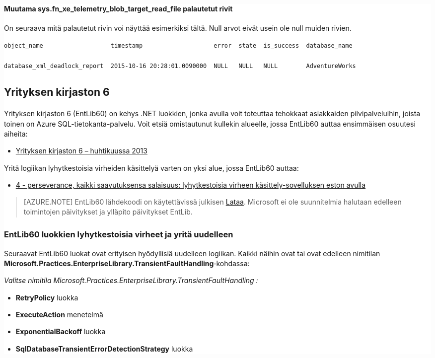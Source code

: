 
#### <a name="a-few-returned-rows-from-sysfnxetelemetryblobtargetreadfile"></a>Muutama sys.fn_xe_telemetry_blob_target_read_file palautetut rivit


On seuraava mitä palautetut rivin voi näyttää esimerkiksi tältä. Null arvot eivät usein ole null muiden rivien.


```
object_name                   timestamp                    error  state  is_success  database_name

database_xml_deadlock_report  2015-10-16 20:28:01.0090000  NULL   NULL   NULL        AdventureWorks
```


<a id="l-enterprise-library-6" name="l-enterprise-library-6"></a>

## <a name="enterprise-library-6"></a>Yrityksen kirjaston 6


Yrityksen kirjaston 6 (EntLib60) on kehys .NET luokkien, jonka avulla voit toteuttaa tehokkaat asiakkaiden pilvipalveluihin, joista toinen on Azure SQL-tietokanta-palvelu. Voit etsiä omistautunut kullekin alueelle, jossa EntLib60 auttaa ensimmäisen osuutesi aiheita:

- [Yrityksen kirjaston 6 – huhtikuussa 2013](http://msdn.microsoft.com/library/dn169621%28v=pandp.60%29.aspx)


Yritä logiikan lyhytkestoisia virheiden käsittelyä varten on yksi alue, jossa EntLib60 auttaa:

- [4 - perseverance, kaikki saavutuksensa salaisuus: lyhytkestoisia virheen käsittely-sovelluksen eston avulla](http://msdn.microsoft.com/library/dn440719%28v=pandp.60%29.aspx)


> [AZURE.NOTE] EntLib60 lähdekoodi on käytettävissä julkisen [Lataa](http://go.microsoft.com/fwlink/p/?LinkID=290898). Microsoft ei ole suunnitelmia halutaan edelleen toimintojen päivitykset ja ylläpito päivitykset EntLib.

<a id="entlib60-classes-for-transient-errors-and-retry" name="entlib60-classes-for-transient-errors-and-retry"></a>

### <a name="entlib60-classes-for-transient-errors-and-retry"></a>EntLib60 luokkien lyhytkestoisia virheet ja yritä uudelleen


Seuraavat EntLib60 luokat ovat erityisen hyödyllisiä uudelleen logiikan. Kaikki näihin ovat tai ovat edelleen nimitilan **Microsoft.Practices.EnterpriseLibrary.TransientFaultHandling**‑kohdassa:

*Valitse nimitila* *Microsoft.Practices.EnterpriseLibrary.TransientFaultHandling* *:*

- **RetryPolicy** luokka
 - **ExecuteAction** menetelmä


- **ExponentialBackoff** luokka


- **SqlDatabaseTransientErrorDetectionStrategy** luokka

